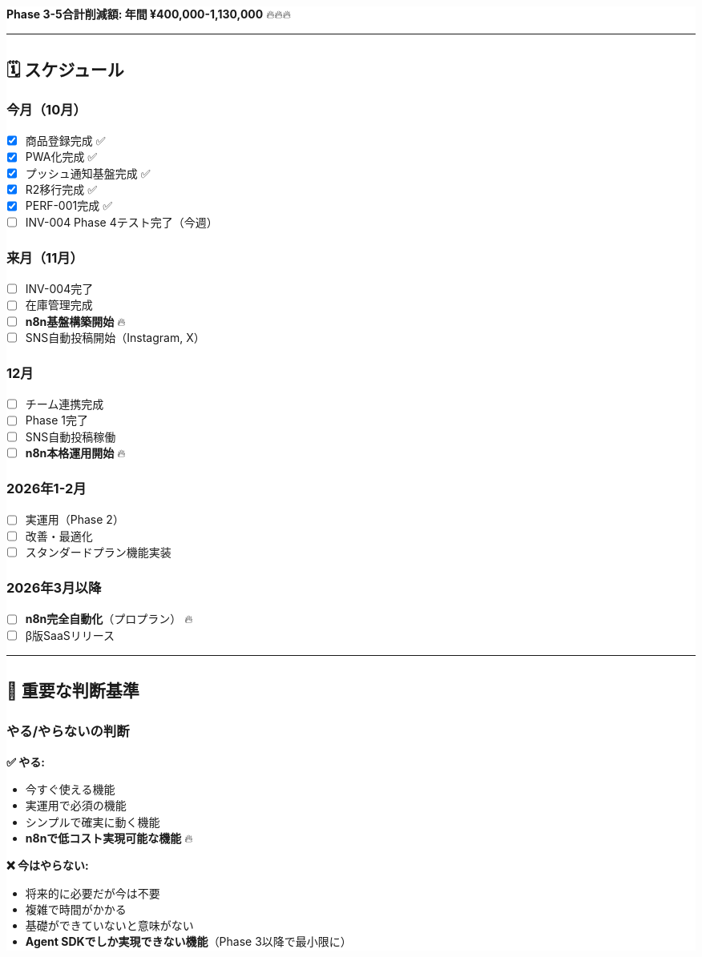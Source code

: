 **Phase 3-5合計削減額: 年間 ¥400,000-1,130,000** 🔥🔥🔥

---

## 🗓️ スケジュール

### 今月（10月）
- [x] 商品登録完成 ✅
- [x] PWA化完成 ✅
- [x] プッシュ通知基盤完成 ✅
- [x] R2移行完成 ✅
- [x] PERF-001完成 ✅
- [ ] INV-004 Phase 4テスト完了（今週）

### 来月（11月）
- [ ] INV-004完了
- [ ] 在庫管理完成
- [ ] **n8n基盤構築開始** 🔥
- [ ] SNS自動投稿開始（Instagram, X）

### 12月
- [ ] チーム連携完成
- [ ] Phase 1完了
- [ ] SNS自動投稿稼働
- [ ] **n8n本格運用開始** 🔥

### 2026年1-2月
- [ ] 実運用（Phase 2）
- [ ] 改善・最適化
- [ ] スタンダードプラン機能実装

### 2026年3月以降
- [ ] **n8n完全自動化**（プロプラン） 🔥
- [ ] β版SaaSリリース

---

## 📝 重要な判断基準

### やる/やらないの判断

**✅ やる:**
- 今すぐ使える機能
- 実運用で必須の機能
- シンプルで確実に動く機能
- **n8nで低コスト実現可能な機能** 🔥

**❌ 今はやらない:**
- 将来的に必要だが今は不要
- 複雑で時間がかかる
- 基礎ができていないと意味がない
- **Agent SDKでしか実現できない機能**（Phase 3以降で最小限に）
